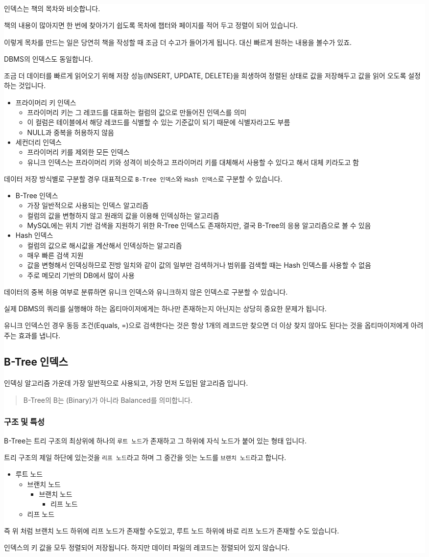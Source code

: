 인덱스는 책의 목차와 비슷합니다.

책의 내용이 많아지면 한 번에 찾아가기 쉽도록 목차에 챕터와 페이지를 적어 두고 정렬이 되어 있습니다.

이렇게 목차를 만드는 일은 당연히 책을 작성할 때 조금 더 수고가 들어가게 됩니다. 대신 빠르게 원하는 내용을 볼수가 있죠.

DBMS의 인덱스도 동일합니다.

조금 더 데이터를 빠르게 읽어오기 위해 저장 성능(INSERT, UPDATE, DELETE)을 희생하여 정렬된 상태로 값을 저장해두고 값을 읽어 오도록 설정하는 것입니다.

- 프라이머리 키 인덱스
  - 프라이머리 키는 그 레코드를 대표하는 컬럼의 값으로 만들어진 인덱스를 의미
  - 이 컬럼은 테이블에서 해당 레코드를 식별할 수 있는 기준값이 되기 때문에 식별자라고도 부름
  - NULL과 중복을 허용하지 않음
- 세컨더리 인덱스
  - 프라이머리 키를 제외한 모든 인덱스
  - 유니크 인덱스는 프라이머리 키와 성격이 비슷하고 프라이머리 키를 대체해서 사용할 수 있다고 해서 대체 키라도고 함

데이터 저장 방식별로 구분할 경우 대표적으로 `B-Tree 인덱스`와 `Hash 인덱스`로 구분할 수 있습니다.

- B-Tree 인덱스
  - 가장 일반적으로 사용되는 인덱스 알고리즘
  - 컬럼의 값을 변형하지 않고 원래의 값을 이용해 인덱싱하는 알고리즘
  - MySQL에는 위치 기반 검색을 지원하기 위한 R-Tree 인덱스도 존재하지만, 결국 B-Tree의 응용 알고리즘으로 볼 수 있음
- Hash 인덱스
  - 컬럼의 값으로 해시값을 계산해서 인덱싱하는 알고리즘
  - 매우 빠른 검색 지원
  - 값을 변형해서 인덱싱하므로 전방 일치와 같이 값의 일부만 검색하거나 범위를 검색할 때는 Hash 인덱스를 사용할 수 없음
  - 주로 메모리 기반의 DB에서 많이 사용

데이터의 중복 허용 여부로 분류하면 유니크 인덱스와 유니크하지 않은 인덱스로 구분할 수 있습니다.

실제 DBMS의 쿼리를 실행해야 하는 옵티마이저에게는 하나만 존재하는지 아닌지는 상당히 중요한 문제가 됩니다.

유니크 인덱스인 경우 동등 조건(Equals, =)으로 검색한다는 것은 항상 1개의 레코드만 찾으면
더 이상 찾지 않아도 된다는 것을 옵티마이저에게 아려주는 효과를 냅니다.

## B-Tree 인덱스

인덱싱 알고리즘 가운데 가장 일반적으로 사용되고, 가장 먼저 도입된 알고리즘 입니다.

> B-Tree의 B는 (Binary)가 아니라 Balanced를 의미합니다.

### 구조 및 특성

B-Tree는 트리 구조의 최상위에 하나의 `루트 노드`가 존재하고 그 하위에 자식 노드가 붙어 있는 형태 입니다.

트리 구조의 제일 하단에 있는것을 `리프 노드`라고 하며 그 중간을 잇는 노드를 `브랜치 노드`라고 합니다.

- 루트 노드
  - 브랜치 노드
    - 브랜치 노드
      - 리프 노드
  - 리프 노드

즉 위 처럼 브랜치 노드 하위에 리프 노드가 존재할 수도있고, 루트 노드 하위에 바로 리프 노드가 존재할 수도 있습니다.

인덱스의 키 값을 모두 정렬되어 저장됩니다. 하지만 데이터 파일의 레코드는 정렬되어 있지 않습니다.
